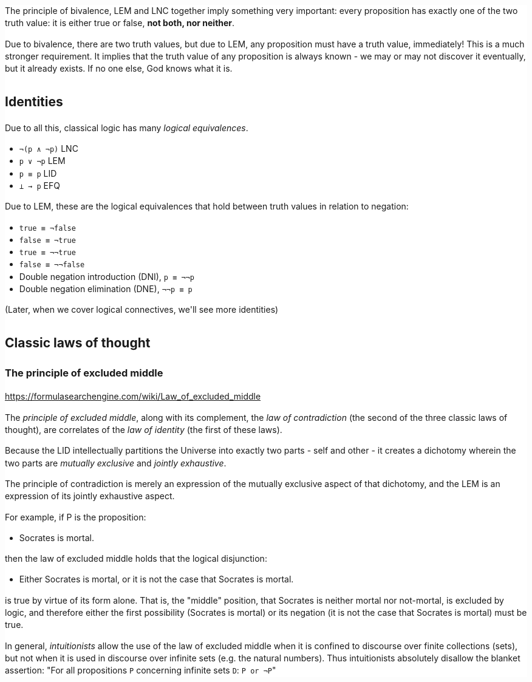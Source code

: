 The principle of bivalence, LEM and LNC together imply something very important: every proposition has exactly one of the two truth value: it is either true or false, **not both, nor neither**.

Due to bivalence, there are two truth values, but due to LEM, any proposition must have a truth value, immediately! This is a much stronger requirement. It implies that the truth value of any proposition is always known - we may or may not discover it eventually, but it already exists. If no one else, God knows what it is.

## Identities

Due to all this, classical logic has many *logical equivalences*.
- `¬(p ∧ ¬p)` LNC
- `p ∨ ¬p`    LEM
- `p ≡ p`     LID
- `⊥ → p`     EFQ

Due to LEM, these are the logical equivalences that hold between truth values in relation to negation:
- `true ≡ ¬false`
- `false ≡ ¬true`
- `true ≡ ¬¬true`
- `false ≡ ¬¬false`
- Double negation introduction (DNI), `p ≡ ¬¬p`
- Double negation elimination (DNE), `¬¬p ≡ p`

(Later, when we cover logical connectives, we'll see more identities)


## Classic laws of thought

### The principle of excluded middle

https://formulasearchengine.com/wiki/Law_of_excluded_middle

The *principle of excluded middle*, along with its complement, the *law of contradiction* (the second of the three classic laws of thought), are correlates of the *law of identity* (the first of these laws). 

Because the LID intellectually partitions the Universe into exactly two parts - self and other - it creates a dichotomy wherein the two parts are *mutually exclusive* and *jointly exhaustive*.

The principle of contradiction is merely an expression of the mutually exclusive aspect of that dichotomy, and the LEM is an expression of its jointly exhaustive aspect.

For example, if P is the proposition:
- Socrates is mortal.

then the law of excluded middle holds that the logical disjunction:
- Either Socrates is mortal, or it is not the case that Socrates is mortal.

is true by virtue of its form alone. That is, the "middle" position, that Socrates is neither mortal nor not-mortal, is excluded by logic, and therefore either the first possibility (Socrates is mortal) or its negation (it is not the case that Socrates is mortal) must be true.

In general, *intuitionists* allow the use of the law of excluded middle when it is confined to discourse over finite collections (sets), but not when it is used in discourse over infinite sets (e.g. the natural numbers). Thus intuitionists absolutely disallow the blanket assertion: "For all propositions `P` concerning infinite sets `D`: `P or ¬P`"
